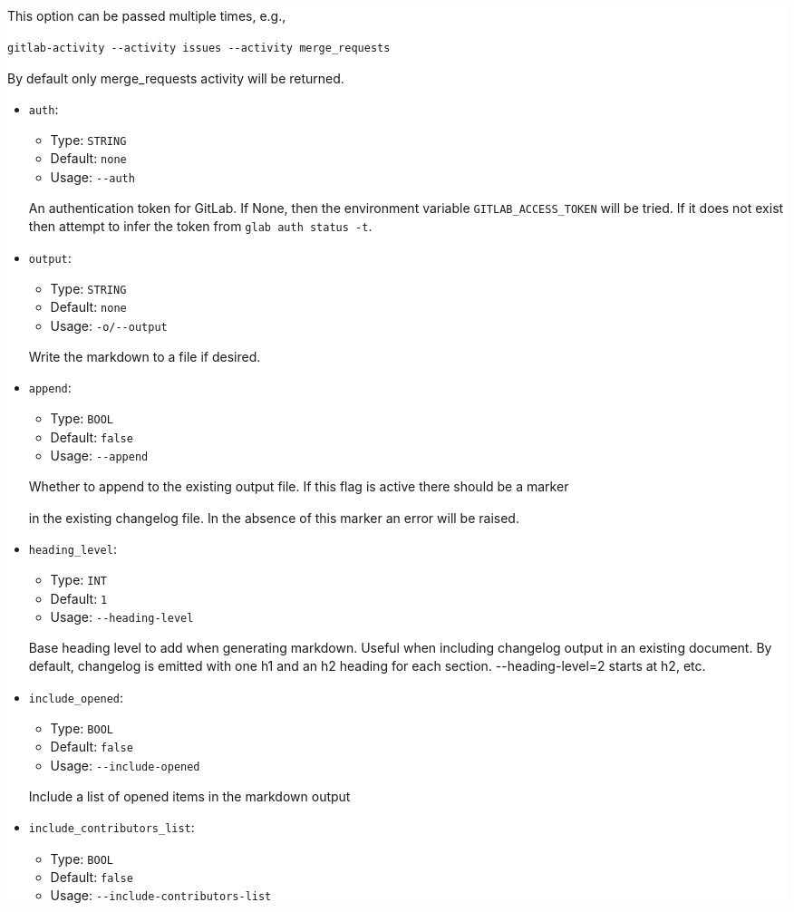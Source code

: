   This option can be passed multiple times, e.g.,

  `gitlab-activity --activity issues --activity merge_requests`

  By default only merge_requests activity will be returned.

- `auth`:

  - Type: `STRING`
  - Default: `none`
  - Usage: `--auth`

  An authentication token for GitLab. If None, then the environment
  variable `GITLAB_ACCESS_TOKEN` will be tried. If it does not exist
  then attempt to infer the token from `glab auth status -t`.

- `output`:

  - Type: `STRING`
  - Default: `none`
  - Usage: `-o/--output`

  Write the markdown to a file if desired.

- `append`:

  - Type: `BOOL`
  - Default: `false`
  - Usage: `--append`

  Whether to append to the existing output file. If this flag is active
  there should be a marker

  

  in the existing changelog file. In the absence of this marker an error will be
  raised.

- `heading_level`:

  - Type: `INT`
  - Default: `1`
  - Usage: `--heading-level`

  Base heading level to add when generating markdown.
  Useful when including changelog output in an existing document.
  By default, changelog is emitted with one h1 and an h2 heading for each section.
  --heading-level=2 starts at h2, etc.

- `include_opened`:

  - Type: `BOOL`
  - Default: `false`
  - Usage: `--include-opened`

  Include a list of opened items in the markdown output

- `include_contributors_list`:

  - Type: `BOOL`
  - Default: `false`
  - Usage: `--include-contributors-list`
